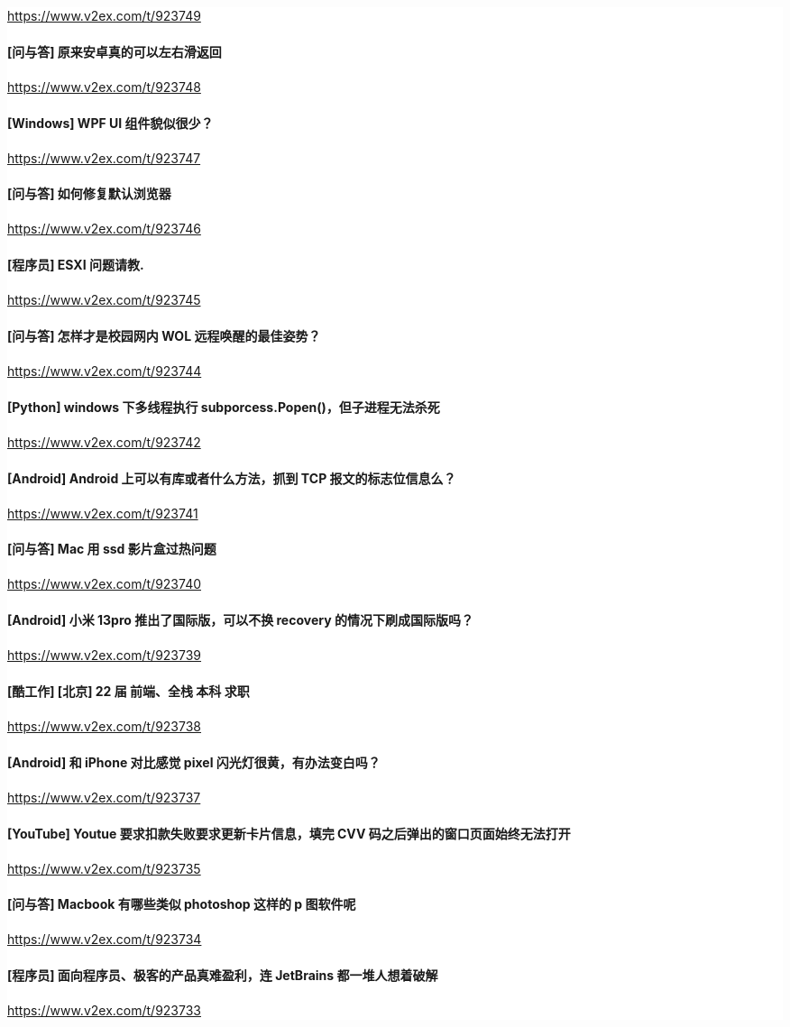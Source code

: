 https://www.v2ex.com/t/923749

#### \[问与答\] 原来安卓真的可以左右滑返回

https://www.v2ex.com/t/923748

#### \[Windows\] WPF UI 组件貌似很少？

https://www.v2ex.com/t/923747

#### \[问与答\] 如何修复默认浏览器

https://www.v2ex.com/t/923746

#### \[程序员\] ESXI 问题请教.

https://www.v2ex.com/t/923745

#### \[问与答\] 怎样才是校园网内 WOL 远程唤醒的最佳姿势？

https://www.v2ex.com/t/923744

#### \[Python\] windows 下多线程执行 subporcess.Popen()，但子进程无法杀死

https://www.v2ex.com/t/923742

#### \[Android\] Android 上可以有库或者什么方法，抓到 TCP 报文的标志位信息么？

https://www.v2ex.com/t/923741

#### \[问与答\] Mac 用 ssd 影片盒过热问题

https://www.v2ex.com/t/923740

#### \[Android\] 小米 13pro 推出了国际版，可以不换 recovery 的情况下刷成国际版吗？

https://www.v2ex.com/t/923739

#### \[酷工作\] \[北京\] 22 届 前端、全栈 本科 求职

https://www.v2ex.com/t/923738

#### \[Android\] 和 iPhone 对比感觉 pixel 闪光灯很黄，有办法变白吗？

https://www.v2ex.com/t/923737

#### \[YouTube\] Youtue 要求扣款失败要求更新卡片信息，填完 CVV 码之后弹出的窗口页面始终无法打开

https://www.v2ex.com/t/923735

#### \[问与答\] Macbook 有哪些类似 photoshop 这样的 p 图软件呢

https://www.v2ex.com/t/923734

#### \[程序员\] 面向程序员、极客的产品真难盈利，连 JetBrains 都一堆人想着破解

https://www.v2ex.com/t/923733
